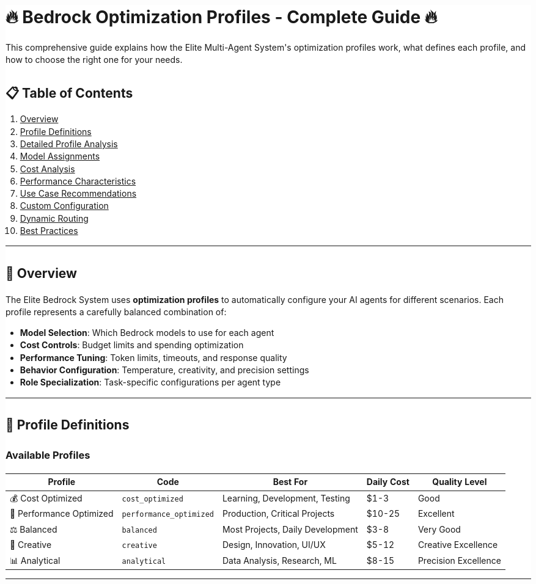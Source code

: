 # 🔥 Bedrock Optimization Profiles - Complete Guide 🔥

This comprehensive guide explains how the Elite Multi-Agent System's optimization profiles work, what defines each profile, and how to choose the right one for your needs.

## 📋 **Table of Contents**

1. [Overview](#overview)
2. [Profile Definitions](#profile-definitions)
3. [Detailed Profile Analysis](#detailed-profile-analysis)
4. [Model Assignments](#model-assignments)
5. [Cost Analysis](#cost-analysis)
6. [Performance Characteristics](#performance-characteristics)
7. [Use Case Recommendations](#use-case-recommendations)
8. [Custom Configuration](#custom-configuration)
9. [Dynamic Routing](#dynamic-routing)
10. [Best Practices](#best-practices)

---

## 🌟 **Overview**

The Elite Bedrock System uses **optimization profiles** to automatically configure your AI agents for different scenarios. Each profile represents a carefully balanced combination of:

- **Model Selection**: Which Bedrock models to use for each agent
- **Cost Controls**: Budget limits and spending optimization
- **Performance Tuning**: Token limits, timeouts, and response quality
- **Behavior Configuration**: Temperature, creativity, and precision settings
- **Role Specialization**: Task-specific configurations per agent type

---

## 🎯 **Profile Definitions**

### Available Profiles

| Profile | Code | Best For | Daily Cost | Quality Level |
|---------|------|----------|------------|---------------|
| 💰 Cost Optimized | `cost_optimized` | Learning, Development, Testing | $1-3 | Good |
| 🚀 Performance Optimized | `performance_optimized` | Production, Critical Projects | $10-25 | Excellent |
| ⚖️ Balanced | `balanced` | Most Projects, Daily Development | $3-8 | Very Good |
| 🎨 Creative | `creative` | Design, Innovation, UI/UX | $5-12 | Creative Excellence |
| 📊 Analytical | `analytical` | Data Analysis, Research, ML | $8-15 | Precision Excellence |

---
